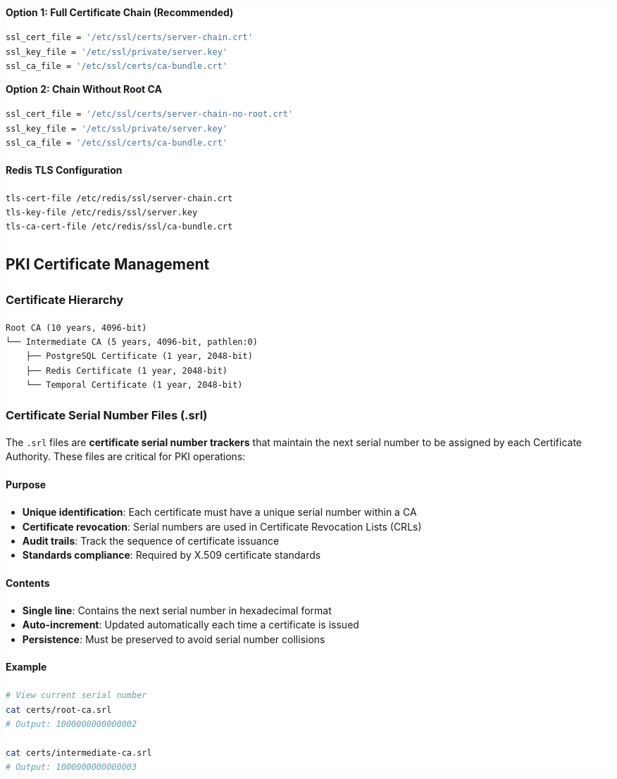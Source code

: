**Option 1: Full Certificate Chain (Recommended)**
```bash
ssl_cert_file = '/etc/ssl/certs/server-chain.crt'
ssl_key_file = '/etc/ssl/private/server.key'
ssl_ca_file = '/etc/ssl/certs/ca-bundle.crt'
```

**Option 2: Chain Without Root CA**
```bash
ssl_cert_file = '/etc/ssl/certs/server-chain-no-root.crt'
ssl_key_file = '/etc/ssl/private/server.key'
ssl_ca_file = '/etc/ssl/certs/ca-bundle.crt'
```

#### Redis TLS Configuration

```bash
tls-cert-file /etc/redis/ssl/server-chain.crt
tls-key-file /etc/redis/ssl/server.key
tls-ca-cert-file /etc/redis/ssl/ca-bundle.crt
```

## PKI Certificate Management

### Certificate Hierarchy

```
Root CA (10 years, 4096-bit)
└── Intermediate CA (5 years, 4096-bit, pathlen:0)
    ├── PostgreSQL Certificate (1 year, 2048-bit)
    ├── Redis Certificate (1 year, 2048-bit)
    └── Temporal Certificate (1 year, 2048-bit)
```

### Certificate Serial Number Files (.srl)

The `.srl` files are **certificate serial number trackers** that maintain the next serial number to be assigned by each Certificate Authority. These files are critical for PKI operations:

#### Purpose
- **Unique identification**: Each certificate must have a unique serial number within a CA
- **Certificate revocation**: Serial numbers are used in Certificate Revocation Lists (CRLs)
- **Audit trails**: Track the sequence of certificate issuance
- **Standards compliance**: Required by X.509 certificate standards

#### Contents
- **Single line**: Contains the next serial number in hexadecimal format
- **Auto-increment**: Updated automatically each time a certificate is issued
- **Persistence**: Must be preserved to avoid serial number collisions

#### Example
```bash
# View current serial number
cat certs/root-ca.srl
# Output: 1000000000000002

cat certs/intermediate-ca.srl  
# Output: 1000000000000003
```
